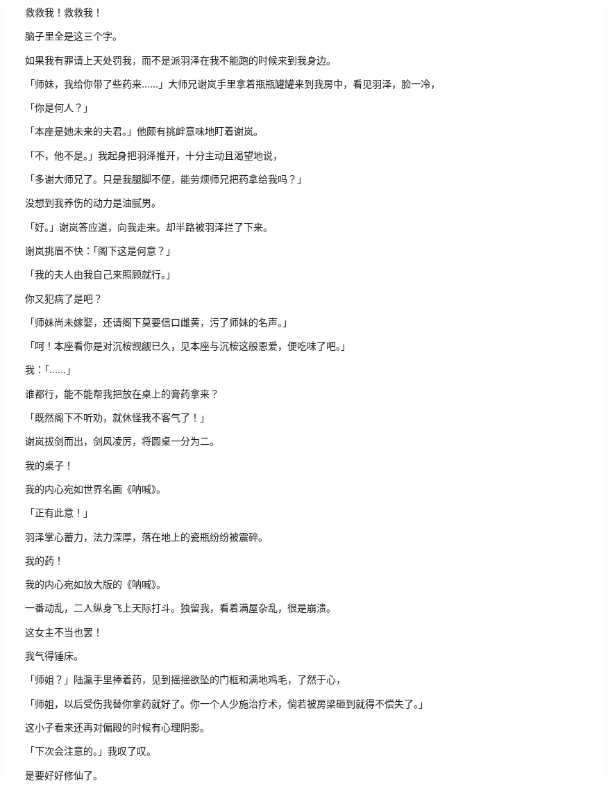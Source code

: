 &emsp;&emsp;救救我！救救我！  
  
&emsp;&emsp;脑子里全是这三个字。  
  
&emsp;&emsp;如果我有罪请上天处罚我，而不是派羽泽在我不能跑的时候来到我身边。  
  
&emsp;&emsp;「师妹，我给你带了些药来……」大师兄谢岚手里拿着瓶瓶罐罐来到我房中，看见羽泽，脸一冷，  
  
&emsp;&emsp;「你是何人？」  
  
&emsp;&emsp;「本座是她未来的夫君。」他颇有挑衅意味地盯着谢岚。  
  
&emsp;&emsp;「不，他不是。」我起身把羽泽推开，十分主动且渴望地说，  
  
&emsp;&emsp;「多谢大师兄了。只是我腿脚不便，能劳烦师兄把药拿给我吗？」  
  
&emsp;&emsp;没想到我养伤的动力是油腻男。  
  
&emsp;&emsp;「好。」谢岚答应道，向我走来。却半路被羽泽拦了下来。  
  
&emsp;&emsp;谢岚挑眉不快：「阁下这是何意？」  
  
&emsp;&emsp;「我的夫人由我自己来照顾就行。」  
  
&emsp;&emsp;你又犯病了是吧？  
  
&emsp;&emsp;「师妹尚未嫁娶，还请阁下莫要信口雌黄，污了师妹的名声。」  
  
&emsp;&emsp;「呵！本座看你是对沉桉觊觎已久，见本座与沉桉这般恩爱，便吃味了吧。」  
  
&emsp;&emsp;我：「……」  
  
&emsp;&emsp;谁都行，能不能帮我把放在桌上的膏药拿来？  
  
&emsp;&emsp;「既然阁下不听劝，就休怪我不客气了！」  
  
&emsp;&emsp;谢岚拔剑而出，剑风凌厉，将圆桌一分为二。  
  
&emsp;&emsp;我的桌子！  
  
&emsp;&emsp;我的内心宛如世界名画《呐喊》。  
  
&emsp;&emsp;「正有此意！」  
  
&emsp;&emsp;羽泽掌心蓄力，法力深厚，落在地上的瓷瓶纷纷被震碎。  
  
&emsp;&emsp;我的药！  
  
&emsp;&emsp;我的内心宛如放大版的《呐喊》。  
  
&emsp;&emsp;一番动乱，二人纵身飞上天际打斗。独留我，看着满屋杂乱，很是崩溃。  
  
&emsp;&emsp;这女主不当也罢！  
  
&emsp;&emsp;我气得锤床。  
  
&emsp;&emsp;「师姐？」陆瀛手里捧着药，见到摇摇欲坠的门框和满地鸡毛，了然于心，  
  
&emsp;&emsp;「师姐，以后受伤我替你拿药就好了。你一个人少施治疗术，倘若被房梁砸到就得不偿失了。」  
  
&emsp;&emsp;这小子看来还再对偏殿的时候有心理阴影。  
  
&emsp;&emsp;「下次会注意的。」我叹了叹。  
  
&emsp;&emsp;是要好好修仙了。  
  